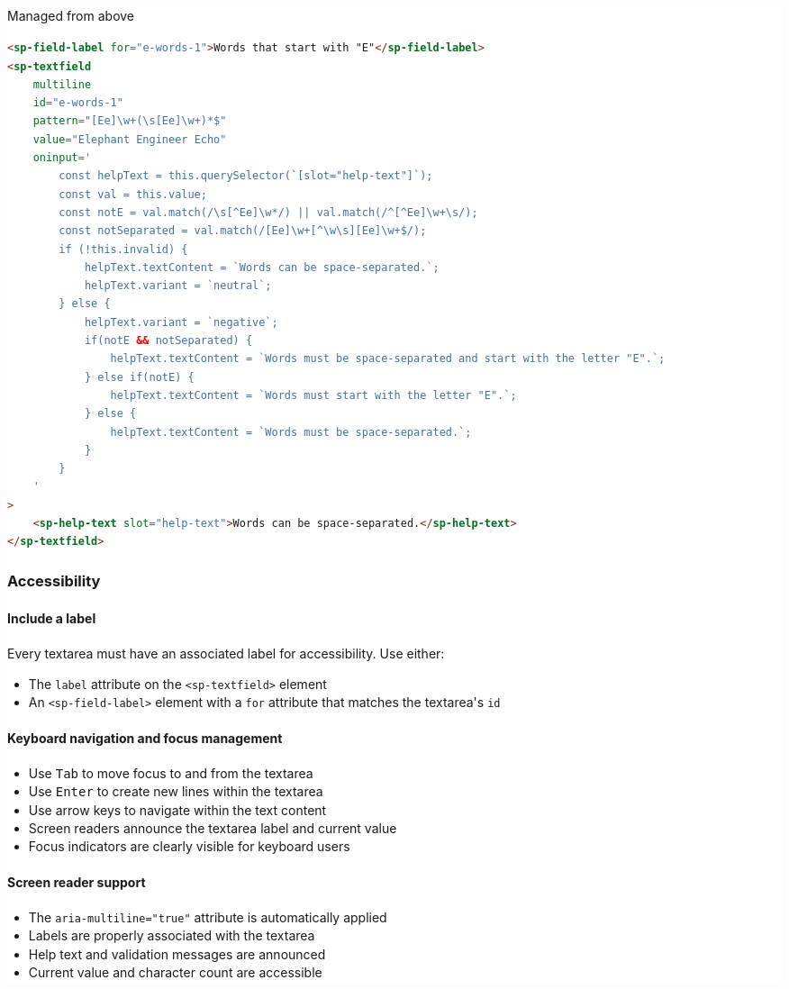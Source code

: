 </sp-tab-panel>
<sp-tab value="above">Managed from above</sp-tab>
<sp-tab-panel value="above">

```html
<sp-field-label for="e-words-1">Words that start with "E"</sp-field-label>
<sp-textfield
    multiline
    id="e-words-1"
    pattern="[Ee]\w+(\s[Ee]\w+)*$"
    value="Elephant Engineer Echo"
    oninput='
        const helpText = this.querySelector(`[slot="help-text"]`);
        const val = this.value;
        const notE = val.match(/\s[^Ee]\w*/) || val.match(/^[^Ee]\w+\s/);
        const notSeparated = val.match(/[Ee]\w+[^\w\s][Ee]\w+$/);
        if (!this.invalid) {
            helpText.textContent = `Words can be space-separated.`;
            helpText.variant = `neutral`;
        } else {
            helpText.variant = `negative`;
            if(notE && notSeparated) {
                helpText.textContent = `Words must be space-separated and start with the letter "E".`;
            } else if(notE) {
                helpText.textContent = `Words must start with the letter "E".`;
            } else {
                helpText.textContent = `Words must be space-separated.`;
            }
        }
    '
>
    <sp-help-text slot="help-text">Words can be space-separated.</sp-help-text>
</sp-textfield>
```

</sp-tab-panel>
</sp-tabs>

### Accessibility

#### Include a label

Every textarea must have an associated label for accessibility. Use either:

- The `label` attribute on the `<sp-textfield>` element
- An `<sp-field-label>` element with a `for` attribute that matches the textarea's `id`

#### Keyboard navigation and focus management

- Use <kbd>Tab</kbd> to move focus to and from the textarea
- Use <kbd>Enter</kbd> to create new lines within the textarea
- Use arrow keys to navigate within the text content
- Screen readers announce the textarea label and current value
- Focus indicators are clearly visible for keyboard users

#### Screen reader support

- The `aria-multiline="true"` attribute is automatically applied
- Labels are properly associated with the textarea
- Help text and validation messages are announced
- Current value and character count are accessible

